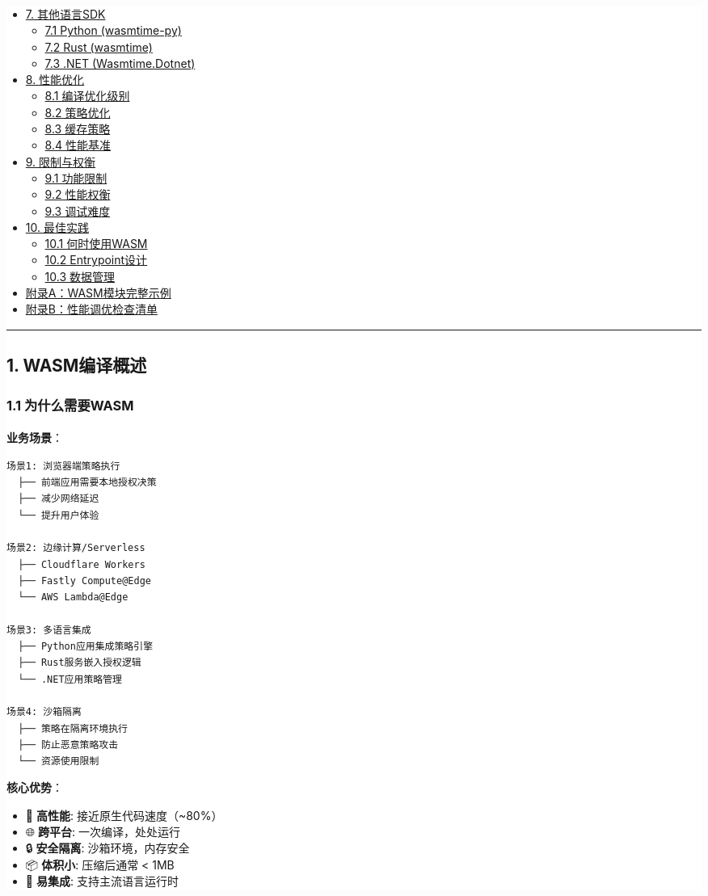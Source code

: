   - [7. 其他语言SDK](#7-其他语言sdk)
    - [7.1 Python (wasmtime-py)](#71-python-wasmtime-py)
    - [7.2 Rust (wasmtime)](#72-rust-wasmtime)
    - [7.3 .NET (Wasmtime.Dotnet)](#73-net-wasmtimedotnet)
  - [8. 性能优化](#8-性能优化)
    - [8.1 编译优化级别](#81-编译优化级别)
    - [8.2 策略优化](#82-策略优化)
    - [8.3 缓存策略](#83-缓存策略)
    - [8.4 性能基准](#84-性能基准)
  - [9. 限制与权衡](#9-限制与权衡)
    - [9.1 功能限制](#91-功能限制)
    - [9.2 性能权衡](#92-性能权衡)
    - [9.3 调试难度](#93-调试难度)
  - [10. 最佳实践](#10-最佳实践)
    - [10.1 何时使用WASM](#101-何时使用wasm)
    - [10.2 Entrypoint设计](#102-entrypoint设计)
    - [10.3 数据管理](#103-数据管理)
  - [附录A：WASM模块完整示例](#附录awasm模块完整示例)
  - [附录B：性能调优检查清单](#附录b性能调优检查清单)

---

## 1. WASM编译概述

### 1.1 为什么需要WASM

**业务场景**：

```text
场景1: 浏览器端策略执行
  ├── 前端应用需要本地授权决策
  ├── 减少网络延迟
  └── 提升用户体验

场景2: 边缘计算/Serverless
  ├── Cloudflare Workers
  ├── Fastly Compute@Edge
  └── AWS Lambda@Edge

场景3: 多语言集成
  ├── Python应用集成策略引擎
  ├── Rust服务嵌入授权逻辑
  └── .NET应用策略管理

场景4: 沙箱隔离
  ├── 策略在隔离环境执行
  ├── 防止恶意策略攻击
  └── 资源使用限制
```

**核心优势**：

- 🚀 **高性能**: 接近原生代码速度（~80%）
- 🌐 **跨平台**: 一次编译，处处运行
- 🔒 **安全隔离**: 沙箱环境，内存安全
- 📦 **体积小**: 压缩后通常 < 1MB
- 🔌 **易集成**: 支持主流语言运行时
